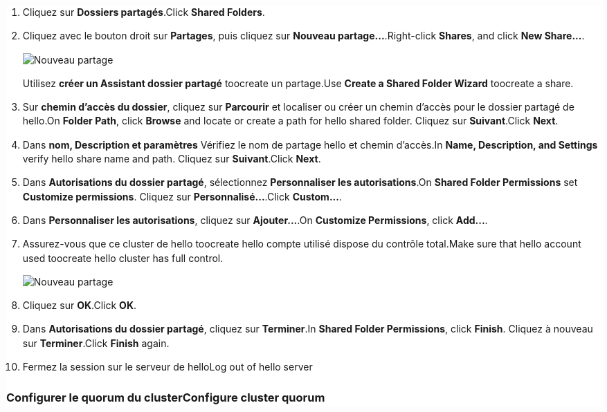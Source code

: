 1. <span data-ttu-id="95a71-204">Cliquez sur **Dossiers partagés**.</span><span class="sxs-lookup"><span data-stu-id="95a71-204">Click **Shared Folders**.</span></span>

1. <span data-ttu-id="95a71-205">Cliquez avec le bouton droit sur **Partages**, puis cliquez sur **Nouveau partage...**.</span><span class="sxs-lookup"><span data-stu-id="95a71-205">Right-click **Shares**, and click **New Share...**.</span></span>

   ![Nouveau partage](./media/virtual-machines-windows-portal-sql-availability-group-tutorial/48-newshare.png)

   <span data-ttu-id="95a71-207">Utilisez **créer un Assistant dossier partagé** toocreate un partage.</span><span class="sxs-lookup"><span data-stu-id="95a71-207">Use **Create a Shared Folder Wizard** toocreate a share.</span></span>

1. <span data-ttu-id="95a71-208">Sur **chemin d’accès du dossier**, cliquez sur **Parcourir** et localiser ou créer un chemin d’accès pour le dossier partagé de hello.</span><span class="sxs-lookup"><span data-stu-id="95a71-208">On **Folder Path**, click **Browse** and locate or create a path for hello shared folder.</span></span> <span data-ttu-id="95a71-209">Cliquez sur **Suivant**.</span><span class="sxs-lookup"><span data-stu-id="95a71-209">Click **Next**.</span></span>

1. <span data-ttu-id="95a71-210">Dans **nom, Description et paramètres** Vérifiez le nom de partage hello et chemin d’accès.</span><span class="sxs-lookup"><span data-stu-id="95a71-210">In **Name, Description, and Settings** verify hello share name and path.</span></span> <span data-ttu-id="95a71-211">Cliquez sur **Suivant**.</span><span class="sxs-lookup"><span data-stu-id="95a71-211">Click **Next**.</span></span>

1. <span data-ttu-id="95a71-212">Dans **Autorisations du dossier partagé**, sélectionnez **Personnaliser les autorisations**.</span><span class="sxs-lookup"><span data-stu-id="95a71-212">On **Shared Folder Permissions** set **Customize permissions**.</span></span> <span data-ttu-id="95a71-213">Cliquez sur **Personnalisé...**.</span><span class="sxs-lookup"><span data-stu-id="95a71-213">Click **Custom...**.</span></span>

1. <span data-ttu-id="95a71-214">Dans **Personnaliser les autorisations**, cliquez sur **Ajouter...**.</span><span class="sxs-lookup"><span data-stu-id="95a71-214">On **Customize Permissions**, click **Add...**.</span></span>

1. <span data-ttu-id="95a71-215">Assurez-vous que ce cluster de hello toocreate hello compte utilisé dispose du contrôle total.</span><span class="sxs-lookup"><span data-stu-id="95a71-215">Make sure that hello account used toocreate hello cluster has full control.</span></span>

   ![Nouveau partage](./media/virtual-machines-windows-portal-sql-availability-group-tutorial/50-filesharepermissions.png)

1. <span data-ttu-id="95a71-217">Cliquez sur **OK**.</span><span class="sxs-lookup"><span data-stu-id="95a71-217">Click **OK**.</span></span>

1. <span data-ttu-id="95a71-218">Dans **Autorisations du dossier partagé**, cliquez sur **Terminer**.</span><span class="sxs-lookup"><span data-stu-id="95a71-218">In **Shared Folder Permissions**, click **Finish**.</span></span> <span data-ttu-id="95a71-219">Cliquez à nouveau sur **Terminer**.</span><span class="sxs-lookup"><span data-stu-id="95a71-219">Click **Finish** again.</span></span>  

1. <span data-ttu-id="95a71-220">Fermez la session sur le serveur de hello</span><span class="sxs-lookup"><span data-stu-id="95a71-220">Log out of hello server</span></span>

### <a name="configure-cluster-quorum"></a><span data-ttu-id="95a71-221">Configurer le quorum du cluster</span><span class="sxs-lookup"><span data-stu-id="95a71-221">Configure cluster quorum</span></span>
